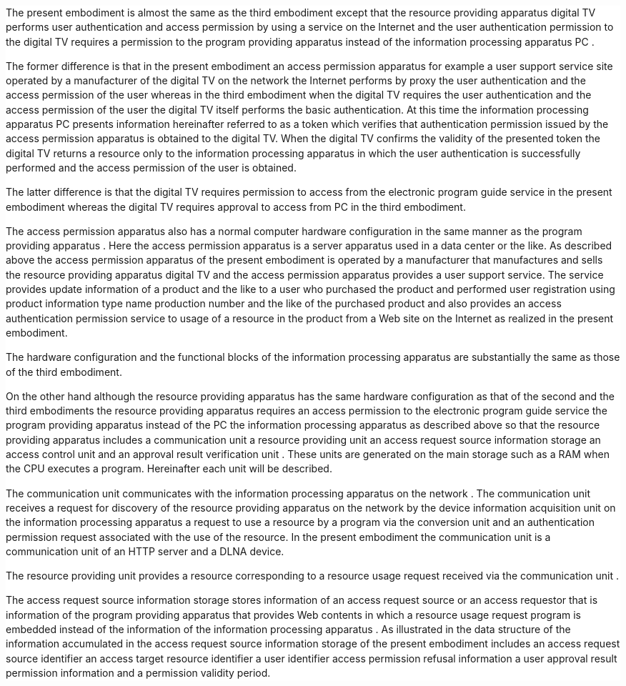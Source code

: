 The present embodiment is almost the same as the third embodiment except that the resource providing apparatus digital TV performs user authentication and access permission by using a service on the Internet and the user authentication permission to the digital TV requires a permission to the program providing apparatus instead of the information processing apparatus PC .

The former difference is that in the present embodiment an access permission apparatus for example a user support service site operated by a manufacturer of the digital TV on the network the Internet performs by proxy the user authentication and the access permission of the user whereas in the third embodiment when the digital TV requires the user authentication and the access permission of the user the digital TV itself performs the basic authentication. At this time the information processing apparatus PC presents information hereinafter referred to as a token which verifies that authentication permission issued by the access permission apparatus is obtained to the digital TV. When the digital TV confirms the validity of the presented token the digital TV returns a resource only to the information processing apparatus in which the user authentication is successfully performed and the access permission of the user is obtained.

The latter difference is that the digital TV requires permission to access from the electronic program guide service in the present embodiment whereas the digital TV requires approval to access from PC in the third embodiment.

The access permission apparatus also has a normal computer hardware configuration in the same manner as the program providing apparatus . Here the access permission apparatus is a server apparatus used in a data center or the like. As described above the access permission apparatus of the present embodiment is operated by a manufacturer that manufactures and sells the resource providing apparatus digital TV and the access permission apparatus provides a user support service. The service provides update information of a product and the like to a user who purchased the product and performed user registration using product information type name production number and the like of the purchased product and also provides an access authentication permission service to usage of a resource in the product from a Web site on the Internet as realized in the present embodiment.

The hardware configuration and the functional blocks of the information processing apparatus are substantially the same as those of the third embodiment.

On the other hand although the resource providing apparatus has the same hardware configuration as that of the second and the third embodiments the resource providing apparatus requires an access permission to the electronic program guide service the program providing apparatus instead of the PC the information processing apparatus as described above so that the resource providing apparatus includes a communication unit a resource providing unit an access request source information storage an access control unit and an approval result verification unit . These units are generated on the main storage such as a RAM when the CPU executes a program. Hereinafter each unit will be described.

The communication unit communicates with the information processing apparatus on the network . The communication unit receives a request for discovery of the resource providing apparatus on the network by the device information acquisition unit on the information processing apparatus a request to use a resource by a program via the conversion unit and an authentication permission request associated with the use of the resource. In the present embodiment the communication unit is a communication unit of an HTTP server and a DLNA device.

The resource providing unit provides a resource corresponding to a resource usage request received via the communication unit .

The access request source information storage stores information of an access request source or an access requestor that is information of the program providing apparatus that provides Web contents in which a resource usage request program is embedded instead of the information of the information processing apparatus . As illustrated in the data structure of the information accumulated in the access request source information storage of the present embodiment includes an access request source identifier an access target resource identifier a user identifier access permission refusal information a user approval result permission information and a permission validity period.
